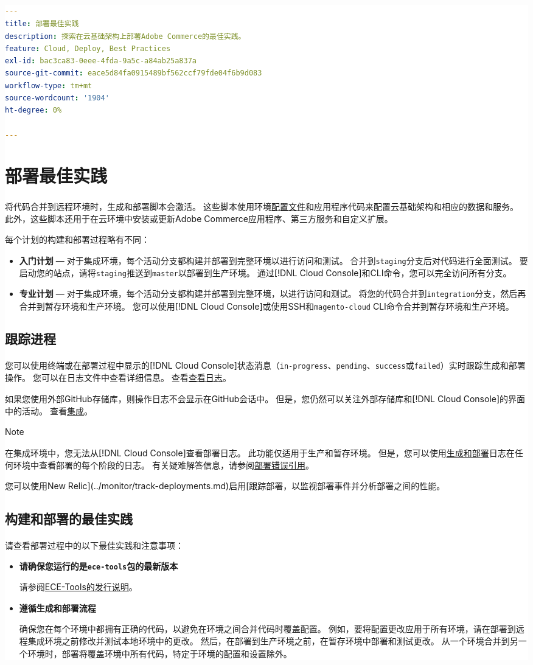 ```yaml
---
title: 部署最佳实践
description: 探索在云基础架构上部署Adobe Commerce的最佳实践。
feature: Cloud, Deploy, Best Practices
exl-id: bac3ca83-0eee-4fda-9a5c-a84ab25a837a
source-git-commit: eace5d84fa0915489bf562ccf79fde04f6b9d083
workflow-type: tm+mt
source-wordcount: '1904'
ht-degree: 0%

---
```


# 部署最佳实践

将代码合并到远程环境时，生成和部署脚本会激活。 这些脚本使用环境[配置文件](../environment/overview.md)和应用程序代码来配置云基础架构和相应的数据和服务。 此外，这些脚本还用于在云环境中安装或更新Adobe Commerce应用程序、第三方服务和自定义扩展。

每个计划的构建和部署过程略有不同：

- **入门计划** — 对于集成环境，每个活动分支都构建并部署到完整环境以进行访问和测试。 合并到`staging`分支后对代码进行全面测试。 要启动您的站点，请将`staging`推送到`master`以部署到生产环境。 通过[!DNL Cloud Console]和CLI命令，您可以完全访问所有分支。

- **专业计划** — 对于集成环境，每个活动分支都构建并部署到完整环境，以进行访问和测试。 将您的代码合并到`integration`分支，然后再合并到暂存环境和生产环境。 您可以使用[!DNL Cloud Console]或使用SSH和`magento-cloud` CLI命令合并到暂存环境和生产环境。

## 跟踪进程

您可以使用终端或在部署过程中显示的[!DNL Cloud Console]状态消息（`in-progress`、`pending`、`success`或`failed`）实时跟踪生成和部署操作。 您可以在日志文件中查看详细信息。 查看[查看日志](../test/log-locations.md)。

如果您使用外部GitHub存储库，则操作日志不会显示在GitHub会话中。 但是，您仍然可以关注外部存储库和[!DNL Cloud Console]的界面中的活动。 查看[集成](../integrations/overview.md)。

>[!NOTE]
>
>在集成环境中，您无法从[!DNL Cloud Console]查看部署日志。 此功能仅适用于生产和暂存环境。 但是，您可以使用[生成和部署](../test/log-locations.md#build-and-deploy-logs)日志在任何环境中查看部署的每个阶段的日志。 有关疑难解答信息，请参阅[部署错误引用](../dev-tools/error-reference.md)。

您可以使用New Relic](../monitor/track-deployments.md)启用[跟踪部署，以监视部署事件并分析部署之间的性能。

## 构建和部署的最佳实践

请查看部署过程中的以下最佳实践和注意事项：

- **请确保您运行的是`ece-tools`包的最新版本**

  请参阅[ECE-Tools的发行说明](../release-notes/ece-tools-package.md)。

- **遵循生成和部署流程**

  确保您在每个环境中都拥有正确的代码，以避免在环境之间合并代码时覆盖配置。 例如，要将配置更改应用于所有环境，请在部署到远程集成环境之前修改并测试本地环境中的更改。 然后，在部署到生产环境之前，在暂存环境中部署和测试更改。 从一个环境合并到另一个环境时，部署将覆盖环境中所有代码，特定于环境的配置和设置除外。
